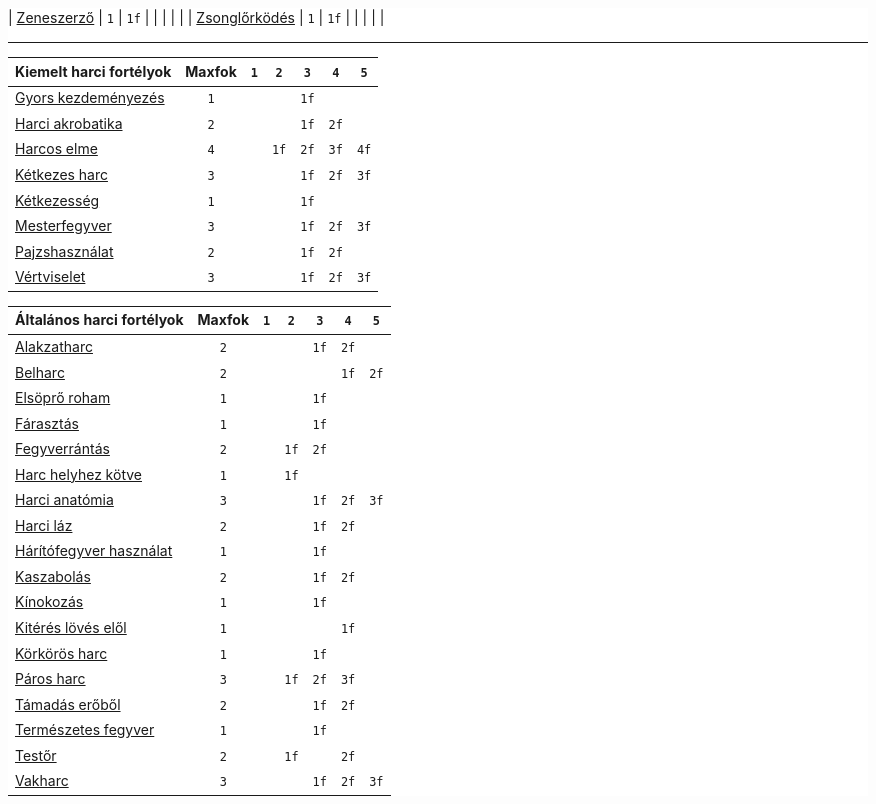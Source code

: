 | [Zeneszerző](https://github.com/kaktusztea/szilankrpg/blob/master/md/fortelyok.szabad/zeneszerzo.md)                                      |  `1`   | `1f` |      |     |     |     |
| [Zsonglőrködés](https://github.com/kaktusztea/szilankrpg/blob/master/md/fortelyok.szabad/zsonglorkodes.md)                                |  `1`   | `1f` |      |     |     |     |


---

| Kiemelt harci fortélyok                                                                                          | Maxfok | `1` | `2`  | `3`  | `4`  | `5`  |
| ---------------------------------------------------------------------------------------------------------------- | :----: | :-: | :--: | :--: | :--: | :--: |
| [Gyors kezdeményezés](https://github.com/kaktusztea/szilankrpg/blob/master/md/fortelyok.harci/gyors_kezdemenyezes.md) |  `1`   |     |      | `1f` |      |      |
| [Harci akrobatika](https://github.com/kaktusztea/szilankrpg/blob/master/md/fortelyok.harci/harci_akrobatika.md)       |  `2`   |     |      | `1f` | `2f` |      |
| [Harcos elme](https://github.com/kaktusztea/szilankrpg/blob/master/md/fortelyok.harci/harcos_elme.md)                 |  `4`   |     | `1f` | `2f` | `3f` | `4f` |
| [Kétkezes harc](https://github.com/kaktusztea/szilankrpg/blob/master/md/fortelyok.harci/ketkezes_harc.md)             |  `3`   |     |      | `1f` | `2f` | `3f` |
| [Kétkezesség](https://github.com/kaktusztea/szilankrpg/blob/master/md/fortelyok.harci/ketkezesseg.md)                 |  `1`   |     |      | `1f` |      |      |
| [Mesterfegyver](https://github.com/kaktusztea/szilankrpg/blob/master/md/fortelyok.harci/mesterfegyver.md)             |  `3`   |     |      | `1f` | `2f` | `3f` |
| [Pajzshasználat](https://github.com/kaktusztea/szilankrpg/blob/master/md/fortelyok.harci/pajzshasznalat.md)           |  `2`   |     |      | `1f` | `2f` |      |
| [Vértviselet](https://github.com/kaktusztea/szilankrpg/blob/master/md/fortelyok.harci/vertviselet.md)                 |  `3`   |     |      | `1f` | `2f` | `3f` |


| Általános harci fortélyok                                                                                                | Maxfok | `1` | `2`  | `3`  | `4`  | `5`  |
| ------------------------------------------------------------------------------------------------------------------------ | :----: | :-: | :--: | :--: | :--: | :--: |
| [Alakzatharc](https://github.com/kaktusztea/szilankrpg/blob/master/md/fortelyok.harci/alakzatharc.md)                         |  `2`   |     |      | `1f` | `2f` |      |
| [Belharc](https://github.com/kaktusztea/szilankrpg/blob/master/md/fortelyok.harci/belharc.md)                                 |  `2`   |     |      |      | `1f` | `2f` |
| [Elsöprő roham](https://github.com/kaktusztea/szilankrpg/blob/master/md/fortelyok.harci/elsopro_roham.md)                     |  `1`   |     |      | `1f` |      |      |
| [Fárasztás](https://github.com/kaktusztea/szilankrpg/blob/master/md/fortelyok.harci/farasztas.md)                             |  `1`   |     |      | `1f` |      |      |
| [Fegyverrántás](https://github.com/kaktusztea/szilankrpg/blob/master/md/fortelyok.harci/fegyverrantas.md)                     |  `2`   |     | `1f` | `2f` |      |      |
| [Harc helyhez kötve](https://github.com/kaktusztea/szilankrpg/blob/master/md/fortelyok.harci/harc_helyhez_kotve.md)           |  `1`   |     | `1f` |      |      |      |
| [Harci anatómia](https://github.com/kaktusztea/szilankrpg/blob/master/md/fortelyok.harci/harci_anatomia.md)                   |  `3`   |     |      | `1f` | `2f` | `3f` |
| [Harci láz](https://github.com/kaktusztea/szilankrpg/blob/master/md/fortelyok.harci/harci_laz.md)                             |  `2`   |     |      | `1f` | `2f` |      |
| [Hárítófegyver használat](https://github.com/kaktusztea/szilankrpg/blob/master/md/fortelyok.harci/haritofegyver_hasznalat.md) |  `1`   |     |      | `1f` |      |      |
| [Kaszabolás](https://github.com/kaktusztea/szilankrpg/blob/master/md/fortelyok.harci/kaszabolas.md)                           |  `2`   |     |      | `1f` | `2f` |      |
| [Kínokozás](https://github.com/kaktusztea/szilankrpg/blob/master/md/fortelyok.harci/kinokozas.md)                             |  `1`   |     |      | `1f` |      |      |
| [Kitérés lövés elől](https://github.com/kaktusztea/szilankrpg/blob/master/md/fortelyok.harci/kiteres_loves_elol.md)           |  `1`   |     |      |      | `1f` |      |
| [Körkörös harc](https://github.com/kaktusztea/szilankrpg/blob/master/md/fortelyok.harci/korkoros_harc.md)                     |  `1`   |     |      | `1f` |      |      |
| [Páros harc](https://github.com/kaktusztea/szilankrpg/blob/master/md/fortelyok.harci/paros_harc.md)                           |  `3`   |     | `1f` | `2f` | `3f` |      |
| [Támadás erőből](https://github.com/kaktusztea/szilankrpg/blob/master/md/fortelyok.harci/tamadas_erobol.md)                   |  `2`   |     |      | `1f` | `2f` |      |
| [Természetes fegyver](https://github.com/kaktusztea/szilankrpg/blob/master/md/fortelyok.harci/termeszetes.fegyver.md)         |  `1`   |     |      | `1f` |      |      |
| [Testőr](https://github.com/kaktusztea/szilankrpg/blob/master/md/fortelyok.harci/testor.md)                                   |  `2`   |     | `1f` |      | `2f` |      |
| [Vakharc](https://github.com/kaktusztea/szilankrpg/blob/master/md/fortelyok.harci/vakharc.md)                                 |  `3`   |     |      | `1f` | `2f` | `3f` |
